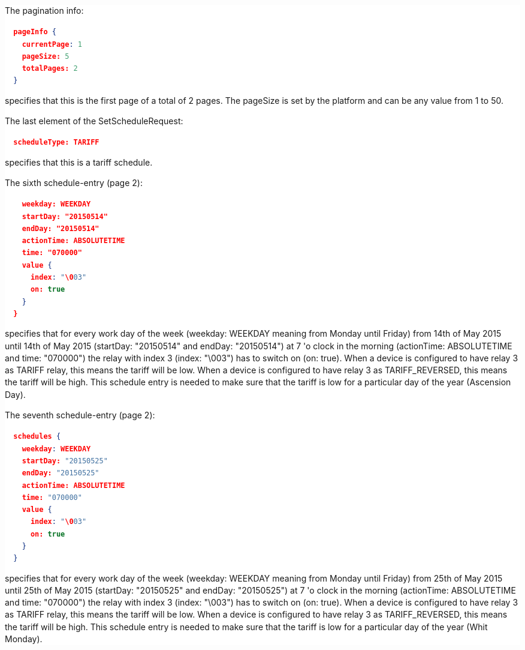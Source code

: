 The pagination info:
``` json
  pageInfo {
    currentPage: 1
    pageSize: 5
    totalPages: 2
  }
```
specifies that this is the first page of a total of 2 pages. The pageSize is set by the platform and can be any value from 1 to 50.

The last element of the SetScheduleRequest:
``` json
  scheduleType: TARIFF
```
specifies that this is a tariff schedule.


The sixth schedule-entry (page 2):
``` json
    weekday: WEEKDAY
    startDay: "20150514"
    endDay: "20150514"
    actionTime: ABSOLUTETIME
    time: "070000"
    value {
      index: "\003"
      on: true
    }
  }
```
specifies that for every work day of the week (weekday: WEEKDAY meaning from Monday until Friday) from 14th of May 2015 until 14th of May 2015 (startDay: "20150514" and endDay: "20150514") at 7 'o clock in the morning (actionTime: ABSOLUTETIME and time: "070000") the relay with index 3 (index: "\003") has to switch on (on: true). When a device is configured to have relay 3 as TARIFF relay, this means the tariff will be low. When a device is configured to have relay 3 as TARIFF_REVERSED, this means the tariff will be high. This schedule entry is needed to make sure that the tariff is low for a particular day of the year (Ascension Day).

The seventh schedule-entry (page 2):
``` json
  schedules {
    weekday: WEEKDAY
    startDay: "20150525"
    endDay: "20150525"
    actionTime: ABSOLUTETIME
    time: "070000"
    value {
      index: "\003"
      on: true
    }
  }
```
specifies that for every work day of the week (weekday: WEEKDAY meaning from Monday until Friday) from 25th of May 2015 until 25th of May 2015 (startDay: "20150525" and endDay: "20150525") at 7 'o clock in the morning (actionTime: ABSOLUTETIME and time: "070000") the relay with index 3 (index: "\003") has to switch on (on: true). When a device is configured to have relay 3 as TARIFF relay, this means the tariff will be low. When a device is configured to have relay 3 as TARIFF_REVERSED, this means the tariff will be high. This schedule entry is needed to make sure that the tariff is low for a particular day of the year (Whit Monday).

